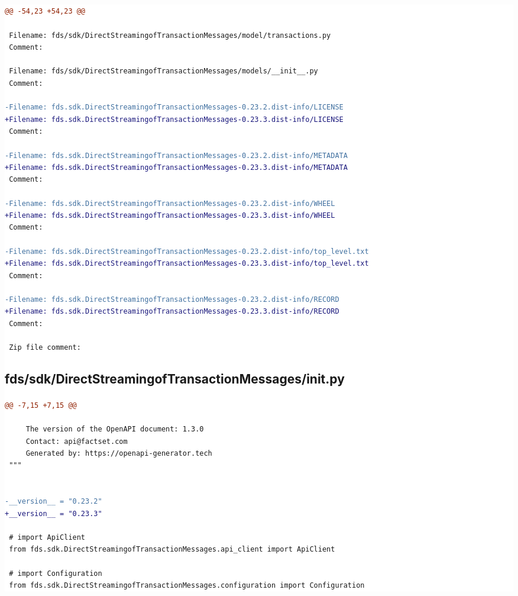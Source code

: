 ```diff
@@ -54,23 +54,23 @@
 
 Filename: fds/sdk/DirectStreamingofTransactionMessages/model/transactions.py
 Comment: 
 
 Filename: fds/sdk/DirectStreamingofTransactionMessages/models/__init__.py
 Comment: 
 
-Filename: fds.sdk.DirectStreamingofTransactionMessages-0.23.2.dist-info/LICENSE
+Filename: fds.sdk.DirectStreamingofTransactionMessages-0.23.3.dist-info/LICENSE
 Comment: 
 
-Filename: fds.sdk.DirectStreamingofTransactionMessages-0.23.2.dist-info/METADATA
+Filename: fds.sdk.DirectStreamingofTransactionMessages-0.23.3.dist-info/METADATA
 Comment: 
 
-Filename: fds.sdk.DirectStreamingofTransactionMessages-0.23.2.dist-info/WHEEL
+Filename: fds.sdk.DirectStreamingofTransactionMessages-0.23.3.dist-info/WHEEL
 Comment: 
 
-Filename: fds.sdk.DirectStreamingofTransactionMessages-0.23.2.dist-info/top_level.txt
+Filename: fds.sdk.DirectStreamingofTransactionMessages-0.23.3.dist-info/top_level.txt
 Comment: 
 
-Filename: fds.sdk.DirectStreamingofTransactionMessages-0.23.2.dist-info/RECORD
+Filename: fds.sdk.DirectStreamingofTransactionMessages-0.23.3.dist-info/RECORD
 Comment: 
 
 Zip file comment:
```

## fds/sdk/DirectStreamingofTransactionMessages/__init__.py

```diff
@@ -7,15 +7,15 @@
 
     The version of the OpenAPI document: 1.3.0
     Contact: api@factset.com
     Generated by: https://openapi-generator.tech
 """
 
 
-__version__ = "0.23.2"
+__version__ = "0.23.3"
 
 # import ApiClient
 from fds.sdk.DirectStreamingofTransactionMessages.api_client import ApiClient
 
 # import Configuration
 from fds.sdk.DirectStreamingofTransactionMessages.configuration import Configuration
```
